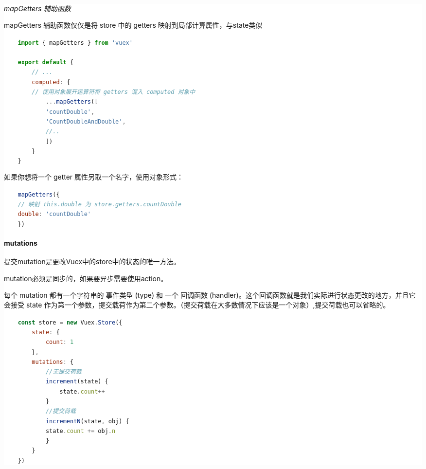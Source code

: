 ```javascript
```

*mapGetters 辅助函数*

mapGetters 辅助函数仅仅是将 store 中的 getters 映射到局部计算属性，与state类似

```javascript
    import { mapGetters } from 'vuex'

    export default {
        // ...
        computed: {
        // 使用对象展开运算符将 getters 混入 computed 对象中
            ...mapGetters([
            'countDouble',
            'CountDoubleAndDouble',
            //..
            ])
        }
    }
```

如果你想将一个 getter 属性另取一个名字，使用对象形式：

```javascript
    mapGetters({
    // 映射 this.double 为 store.getters.countDouble
    double: 'countDouble'
    })
```

#### mutations

提交mutation是更改Vuex中的store中的状态的唯一方法。

mutation必须是同步的，如果要异步需要使用action。

每个 mutation 都有一个字符串的 事件类型 (type) 和 一个 回调函数 (handler)。这个回调函数就是我们实际进行状态更改的地方，并且它会接受 state 作为第一个参数，提交载荷作为第二个参数。（提交荷载在大多数情况下应该是一个对象）,提交荷载也可以省略的。

```javascript
    const store = new Vuex.Store({
        state: {
            count: 1
        },
        mutations: {
            //无提交荷载
            increment(state) {
                state.count++
            }
            //提交荷载
            incrementN(state, obj) {
            state.count += obj.n
            }
        }
    })
```
